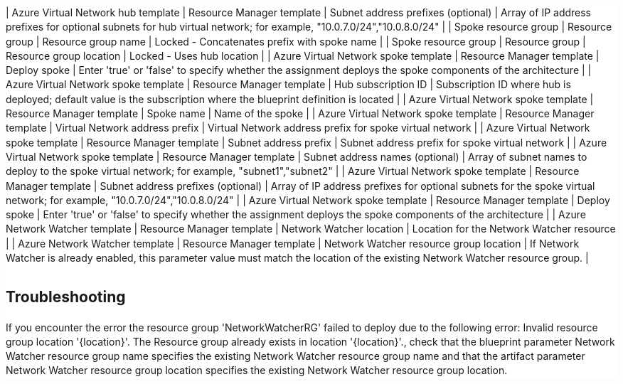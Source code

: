 | Azure Virtual Network hub template           | Resource Manager template | Subnet address prefixes (optional)      | Array of IP address prefixes for optional subnets for hub virtual network; for example, "10.0.7.0/24","10.0.8.0/24"                                                                                       |
| Spoke resource group                         | Resource group            | Resource group name                     | Locked - Concatenates prefix with spoke name                                                                                                                                                              |
| Spoke resource group                         | Resource group            | Resource group location                 | Locked - Uses hub location                                                                                                                                                                                |
| Azure Virtual Network spoke template         | Resource Manager template | Deploy spoke                            | Enter 'true' or 'false' to specify whether the assignment deploys the spoke components of the architecture                                                                                                |
| Azure Virtual Network spoke template         | Resource Manager template | Hub subscription ID                     | Subscription ID where hub is deployed; default value is the subscription where the blueprint definition is located                                                                                        |
| Azure Virtual Network spoke template         | Resource Manager template | Spoke name                              | Name of the spoke                                                                                                                                                                                         |
| Azure Virtual Network spoke template         | Resource Manager template | Virtual Network address prefix          | Virtual Network address prefix for spoke virtual network                                                                                                                                                  |
| Azure Virtual Network spoke template         | Resource Manager template | Subnet address prefix                   | Subnet address prefix for spoke virtual network                                                                                                                                                           |
| Azure Virtual Network spoke template         | Resource Manager template | Subnet address names (optional)         | Array of subnet names to deploy to the spoke virtual network; for example, "subnet1","subnet2"                                                                                                            |
| Azure Virtual Network spoke template         | Resource Manager template | Subnet address prefixes (optional)      | Array of IP address prefixes for optional subnets for the spoke virtual network; for example, "10.0.7.0/24","10.0.8.0/24"                                                                                 |
| Azure Virtual Network spoke template         | Resource Manager template | Deploy spoke                            | Enter 'true' or 'false' to specify whether the assignment deploys the spoke components of the architecture                                                                                                |
| Azure Network Watcher template               | Resource Manager template | Network Watcher location                | Location for the Network Watcher resource                                                                                                                                                                 |
| Azure Network Watcher template               | Resource Manager template | Network Watcher resource group location | If Network Watcher is already enabled, this parameter value must match the location of the existing Network Watcher resource group.                                                                       |

## Troubleshooting

If you encounter the error the resource group 'NetworkWatcherRG' failed to deploy due to the following error: Invalid resource group location '\{location\}'. The Resource group already exists in location '\{location\}'., check that the blueprint parameter Network Watcher resource group name specifies the existing Network Watcher resource group name and that the artifact parameter Network Watcher resource group location specifies the existing Network Watcher resource group location.
